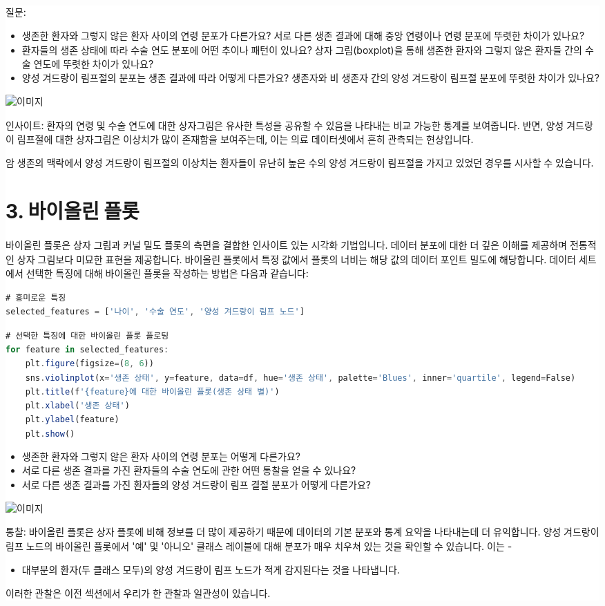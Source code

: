 질문:

<div class="content-ad"></div>

- 생존한 환자와 그렇지 않은 환자 사이의 연령 분포가 다른가요? 서로 다른 생존 결과에 대해 중앙 연령이나 연령 분포에 뚜렷한 차이가 있나요?
- 환자들의 생존 상태에 따라 수술 연도 분포에 어떤 추이나 패턴이 있나요? 상자 그림(boxplot)을 통해 생존한 환자와 그렇지 않은 환자들 간의 수술 연도에 뚜렷한 차이가 있나요?
- 양성 겨드랑이 림프절의 분포는 생존 결과에 따라 어떻게 다른가요? 생존자와 비 생존자 간의 양성 겨드랑이 림프절 분포에 뚜렷한 차이가 있나요?

![이미지](/assets/img/2024-06-20-CompleteExploratoryDataAnalysisEDAusingPython_18.png)

인사이트: 환자의 연령 및 수술 연도에 대한 상자그림은 유사한 특성을 공유할 수 있음을 나타내는 비교 가능한 통계를 보여줍니다. 반면, 양성 겨드랑이 림프절에 대한 상자그림은 이상치가 많이 존재함을 보여주는데, 이는 의료 데이터셋에서 흔히 관측되는 현상입니다.

암 생존의 맥락에서 양성 겨드랑이 림프절의 이상치는 환자들이 유난히 높은 수의 양성 겨드랑이 림프절을 가지고 있었던 경우를 시사할 수 있습니다.

<div class="content-ad"></div>

# 3. 바이올린 플롯

바이올린 플롯은 상자 그림과 커널 밀도 플롯의 측면을 결합한 인사이트 있는 시각화 기법입니다. 데이터 분포에 대한 더 깊은 이해를 제공하며 전통적인 상자 그림보다 미묘한 표현을 제공합니다. 바이올린 플롯에서 특정 값에서 플롯의 너비는 해당 값의 데이터 포인트 밀도에 해당합니다. 데이터 세트에서 선택한 특징에 대해 바이올린 플롯을 작성하는 방법은 다음과 같습니다:

```js
# 흥미로운 특징
selected_features = ['나이', '수술 연도', '양성 겨드랑이 림프 노드']
```

```js
# 선택한 특징에 대한 바이올린 플롯 플로팅
for feature in selected_features:
    plt.figure(figsize=(8, 6))
    sns.violinplot(x='생존 상태', y=feature, data=df, hue='생존 상태', palette='Blues', inner='quartile', legend=False)
    plt.title(f'{feature}에 대한 바이올린 플롯(생존 상태 별)')
    plt.xlabel('생존 상태')
    plt.ylabel(feature)
    plt.show()
```

<div class="content-ad"></div>

- 생존한 환자와 그렇지 않은 환자 사이의 연령 분포는 어떻게 다른가요?
- 서로 다른 생존 결과를 가진 환자들의 수술 연도에 관한 어떤 통찰을 얻을 수 있나요?
- 서로 다른 생존 결과를 가진 환자들의 양성 겨드랑이 림프 결절 분포가 어떻게 다른가요?

![이미지](/assets/img/2024-06-20-CompleteExploratoryDataAnalysisEDAusingPython_19.png)

통찰: 바이올린 플롯은 상자 플롯에 비해 정보를 더 많이 제공하기 때문에 데이터의 기본 분포와 통계 요약을 나타내는데 더 유익합니다. 양성 겨드랑이 림프 노드의 바이올린 플롯에서 '예' 및 '아니오' 클래스 레이블에 대해 분포가 매우 치우쳐 있는 것을 확인할 수 있습니다. 이는 -

- 대부분의 환자(두 클래스 모두)의 양성 겨드랑이 림프 노드가 적게 감지된다는 것을 나타냅니다.

<div class="content-ad"></div>

이러한 관찰은 이전 섹션에서 우리가 한 관찰과 일관성이 있습니다.
